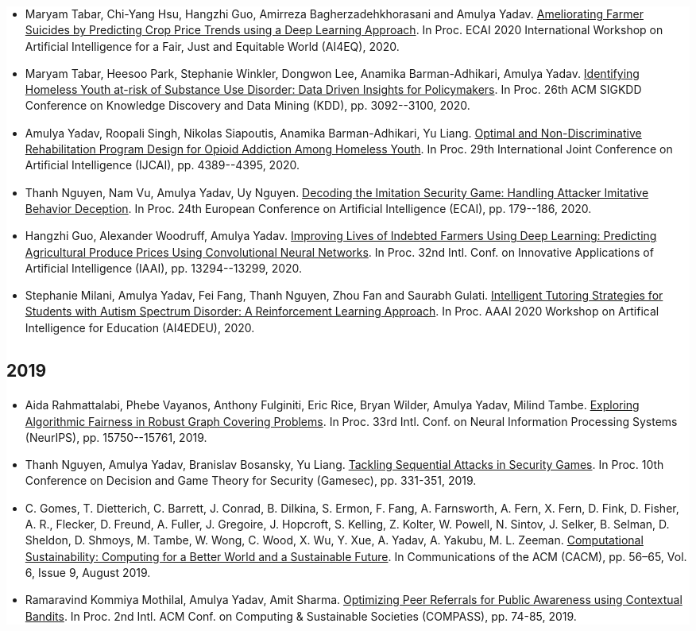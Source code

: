 
* Maryam Tabar, Chi-Yang Hsu, Hangzhi Guo, Amirreza Bagherzadehkhorasani and Amulya Yadav. [Ameliorating Farmer Suicides by Predicting Crop Price Trends using a Deep Learning Approach](http://amulyayadav.com/Papers/AI4EQ.pdf). In Proc. ECAI 2020 International Workshop on Artificial Intelligence for a Fair, Just and Equitable World (AI4EQ), 2020.


* Maryam Tabar, Heesoo Park, Stephanie Winkler, Dongwon Lee, Anamika Barman-Adhikari, Amulya Yadav. [Identifying Homeless Youth at-risk of Substance Use Disorder: Data Driven Insights for Policymakers](http://amulyayadav.com/Papers/kdd2020.pdf). In Proc. 26th ACM SIGKDD Conference on Knowledge Discovery and Data Mining (KDD), pp. 3092--3100, 2020.


* Amulya Yadav, Roopali Singh, Nikolas Siapoutis, Anamika Barman-Adhikari, Yu Liang. [Optimal and Non-Discriminative Rehabilitation Program Design for Opioid Addiction Among Homeless Youth](http://amulyayadav.com/Papers/ijcai2020.pdf). In Proc. 29th International Joint Conference on Artificial Intelligence (IJCAI), pp. 4389--4395, 2020.


* Thanh Nguyen, Nam Vu, Amulya Yadav, Uy Nguyen. [Decoding the Imitation Security Game: Handling Attacker Imitative Behavior Deception](http://amulyayadav.com/Papers/ecai20.pdf). In Proc. 24th European Conference on Artificial Intelligence (ECAI), pp. 179--186, 2020.


* Hangzhi Guo, Alexander Woodruff, Amulya Yadav. [Improving Lives of Indebted Farmers Using Deep Learning: Predicting Agricultural Produce Prices Using Convolutional Neural Networks](http://amulyayadav.com/Papers/IAAI2020.pdf). In Proc. 32nd Intl. Conf. on Innovative Applications of Artificial Intelligence (IAAI), pp. 13294--13299, 2020.


* Stephanie Milani, Amulya Yadav, Fei Fang, Thanh Nguyen, Zhou Fan and Saurabh Gulati. [Intelligent Tutoring Strategies for Students with Autism Spectrum Disorder: A Reinforcement Learning Approach](http://amulyayadav.com/Papers/AAAI_RELETAS.pdf). In Proc. AAAI 2020 Workshop on Artifical Intelligence for Education (AI4EDEU), 2020.

## 2019
* Aida Rahmattalabi, Phebe Vayanos, Anthony Fulginiti, Eric Rice, Bryan Wilder, Amulya Yadav, Milind Tambe. [Exploring Algorithmic Fairness in Robust Graph Covering Problems](http://amulyayadav.com/Papers/nips19.pdf). In Proc. 33rd Intl. Conf. on Neural Information Processing Systems (NeurIPS), pp. 15750--15761, 2019.


* Thanh Nguyen, Amulya Yadav, Branislav Bosansky, Yu Liang. [Tackling Sequential Attacks in Security Games](http://amulyayadav.com/Papers/gamesec19.pdf). In Proc. 10th Conference on Decision and Game Theory for Security (Gamesec), pp. 331-351, 2019.


* C. Gomes, T. Dietterich, C. Barrett, J. Conrad, B. Dilkina, S. Ermon, F. Fang, A. Farnsworth, A. Fern, X. Fern, D. Fink, D. Fisher, A. R., Flecker, D. Freund, A. Fuller, J. Gregoire, J. Hopcroft, S. Kelling, Z. Kolter, W. Powell, N. Sintov, J. Selker, B. Selman, D. Sheldon, D. Shmoys, M. Tambe, W. Wong, C. Wood, X. Wu, Y. Xue, A. Yadav, A. Yakubu, M. L. Zeeman. [Computational Sustainability: Computing for a Better World and a Sustainable Future](http://amulyayadav.com/Papers/CACM.pdf). In Communications of the ACM (CACM), pp. 56–65, Vol. 6, Issue 9, August 2019.


* Ramaravind Kommiya Mothilal, Amulya Yadav, Amit Sharma. [Optimizing Peer Referrals for Public Awareness using Contextual Bandits](http://amulyayadav.com/Papers/peer-referral.pdf). In Proc. 2nd Intl. ACM Conf. on Computing & Sustainable Societies (COMPASS), pp. 74-85, 2019.
